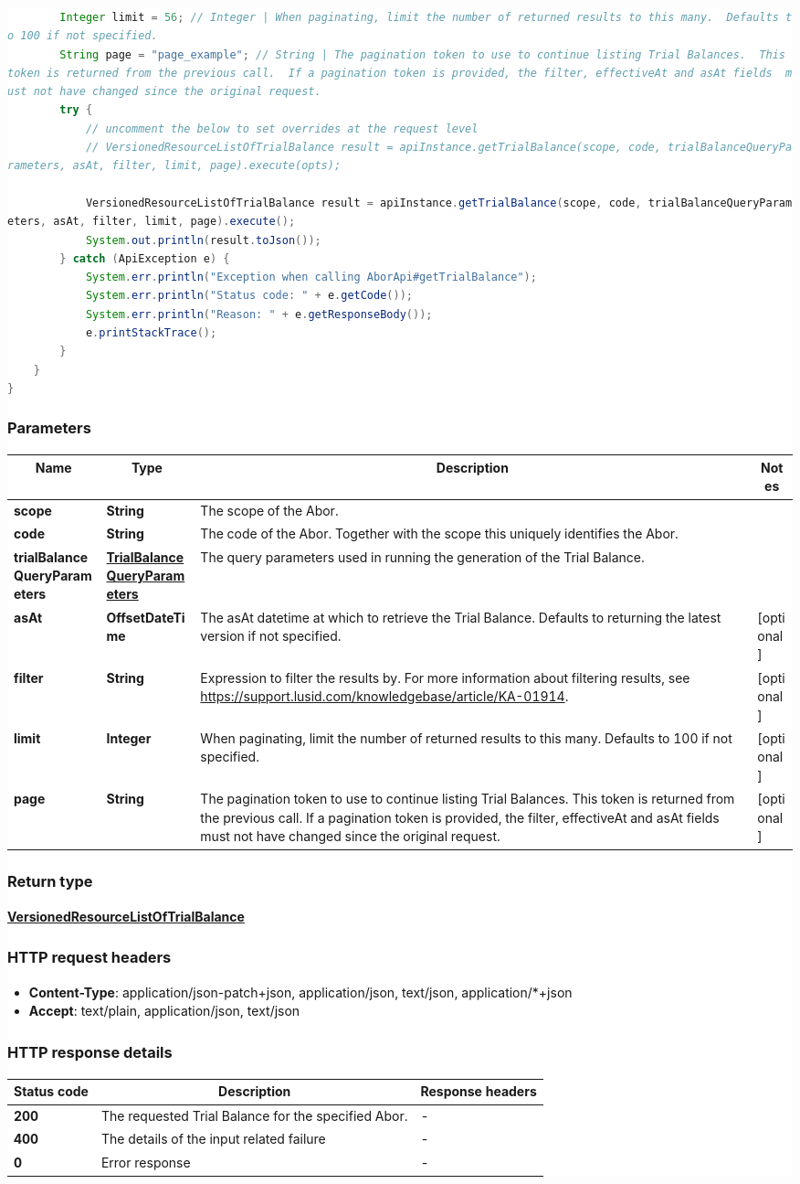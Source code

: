 ```java
        Integer limit = 56; // Integer | When paginating, limit the number of returned results to this many.  Defaults to 100 if not specified.
        String page = "page_example"; // String | The pagination token to use to continue listing Trial Balances.  This token is returned from the previous call.  If a pagination token is provided, the filter, effectiveAt and asAt fields  must not have changed since the original request.
        try {
            // uncomment the below to set overrides at the request level
            // VersionedResourceListOfTrialBalance result = apiInstance.getTrialBalance(scope, code, trialBalanceQueryParameters, asAt, filter, limit, page).execute(opts);

            VersionedResourceListOfTrialBalance result = apiInstance.getTrialBalance(scope, code, trialBalanceQueryParameters, asAt, filter, limit, page).execute();
            System.out.println(result.toJson());
        } catch (ApiException e) {
            System.err.println("Exception when calling AborApi#getTrialBalance");
            System.err.println("Status code: " + e.getCode());
            System.err.println("Reason: " + e.getResponseBody());
            e.printStackTrace();
        }
    }
}
```

### Parameters


| Name | Type | Description  | Notes |
|------------- | ------------- | ------------- | -------------|
| **scope** | **String**| The scope of the Abor. | |
| **code** | **String**| The code of the Abor. Together with the scope this uniquely identifies the Abor. | |
| **trialBalanceQueryParameters** | [**TrialBalanceQueryParameters**](TrialBalanceQueryParameters.md)| The query parameters used in running the generation of the Trial Balance. | |
| **asAt** | **OffsetDateTime**| The asAt datetime at which to retrieve the Trial Balance.  Defaults to returning the latest version if not specified. | [optional] |
| **filter** | **String**| Expression to filter the results by.  For more information about filtering results, see https://support.lusid.com/knowledgebase/article/KA-01914. | [optional] |
| **limit** | **Integer**| When paginating, limit the number of returned results to this many.  Defaults to 100 if not specified. | [optional] |
| **page** | **String**| The pagination token to use to continue listing Trial Balances.  This token is returned from the previous call.  If a pagination token is provided, the filter, effectiveAt and asAt fields  must not have changed since the original request. | [optional] |

### Return type

[**VersionedResourceListOfTrialBalance**](VersionedResourceListOfTrialBalance.md)

### HTTP request headers

- **Content-Type**: application/json-patch+json, application/json, text/json, application/*+json
- **Accept**: text/plain, application/json, text/json


### HTTP response details
| Status code | Description | Response headers |
|-------------|-------------|------------------|
| **200** | The requested Trial Balance for the specified Abor. |  -  |
| **400** | The details of the input related failure |  -  |
| **0** | Error response |  -  |
